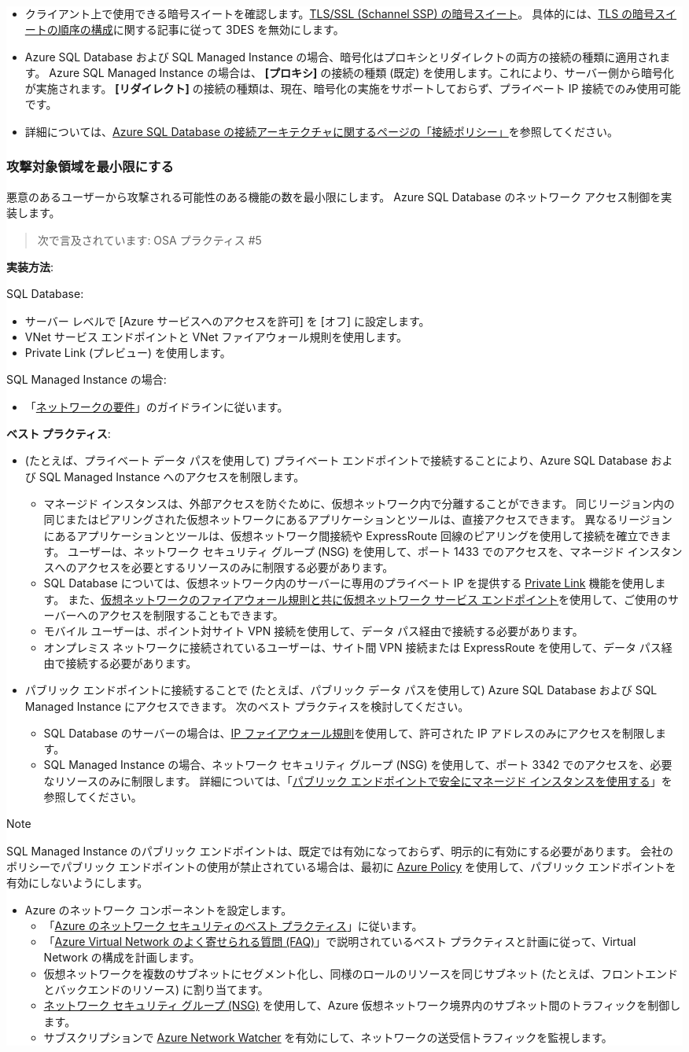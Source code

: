 - クライアント上で使用できる暗号スイートを確認します。[TLS/SSL (Schannel SSP) の暗号スイート](https://docs.microsoft.com/windows/desktop/SecAuthN/cipher-suites-in-schannel)。 具体的には、[TLS の暗号スイートの順序の構成](https://docs.microsoft.com/windows-server/security/tls/manage-tls#configuring-tls-cipher-suite-order)に関する記事に従って 3DES を無効にします。

- Azure SQL Database および SQL Managed Instance の場合、暗号化はプロキシとリダイレクトの両方の接続の種類に適用されます。 Azure SQL Managed Instance の場合は、 **[プロキシ]** の接続の種類 (既定) を使用します。これにより、サーバー側から暗号化が実施されます。 **[リダイレクト]** の接続の種類は、現在、暗号化の実施をサポートしておらず、プライベート IP 接続でのみ使用可能です。

- 詳細については、[Azure SQL Database の接続アーキテクチャに関するページの「接続ポリシー」](connectivity-architecture.md#connection-policy)を参照してください。

### <a name="minimize-attack-surface"></a>攻撃対象領域を最小限にする

悪意のあるユーザーから攻撃される可能性のある機能の数を最小限にします。 Azure SQL Database のネットワーク アクセス制御を実装します。

> 次で言及されています: OSA プラクティス #5

**実装方法**:

SQL Database:

- サーバー レベルで [Azure サービスへのアクセスを許可] を [オフ] に設定します。
- VNet サービス エンドポイントと VNet ファイアウォール規則を使用します。
- Private Link (プレビュー) を使用します。

SQL Managed Instance の場合:

- 「[ネットワークの要件](../managed-instance/connectivity-architecture-overview.md#network-requirements)」のガイドラインに従います。

**ベスト プラクティス**:

- (たとえば、プライベート データ パスを使用して) プライベート エンドポイントで接続することにより、Azure SQL Database および SQL Managed Instance へのアクセスを制限します。
  - マネージド インスタンスは、外部アクセスを防ぐために、仮想ネットワーク内で分離することができます。 同じリージョン内の同じまたはピアリングされた仮想ネットワークにあるアプリケーションとツールは、直接アクセスできます。 異なるリージョンにあるアプリケーションとツールは、仮想ネットワーク間接続や ExpressRoute 回線のピアリングを使用して接続を確立できます。 ユーザーは、ネットワーク セキュリティ グループ (NSG) を使用して、ポート 1433 でのアクセスを、マネージド インスタンスへのアクセスを必要とするリソースのみに制限する必要があります。
  - SQL Database については、仮想ネットワーク内のサーバーに専用のプライベート IP を提供する [Private Link](../../private-link/private-endpoint-overview.md) 機能を使用します。 また、[仮想ネットワークのファイアウォール規則と共に仮想ネットワーク サービス エンドポイント](vnet-service-endpoint-rule-overview.md)を使用して、ご使用のサーバーへのアクセスを制限することもできます。
  - モバイル ユーザーは、ポイント対サイト VPN 接続を使用して、データ パス経由で接続する必要があります。
  - オンプレミス ネットワークに接続されているユーザーは、サイト間 VPN 接続または ExpressRoute を使用して、データ パス経由で接続する必要があります。

- パブリック エンドポイントに接続することで (たとえば、パブリック データ パスを使用して) Azure SQL Database および SQL Managed Instance にアクセスできます。 次のベスト プラクティスを検討してください。
  - SQL Database のサーバーの場合は、[IP ファイアウォール規則](firewall-configure.md)を使用して、許可された IP アドレスのみにアクセスを制限します。
  - SQL Managed Instance の場合、ネットワーク セキュリティ グループ (NSG) を使用して、ポート 3342 でのアクセスを、必要なリソースのみに制限します。 詳細については、「[パブリック エンドポイントで安全にマネージド インスタンスを使用する](../managed-instance/public-endpoint-overview.md)」を参照してください。

> [!NOTE]
> SQL Managed Instance のパブリック エンドポイントは、既定では有効になっておらず、明示的に有効にする必要があります。 会社のポリシーでパブリック エンドポイントの使用が禁止されている場合は、最初に [Azure Policy](../../governance/policy/overview.md) を使用して、パブリック エンドポイントを有効にしないようにします。

- Azure のネットワーク コンポーネントを設定します。
  - 「[Azure のネットワーク セキュリティのベスト プラクティス](../../security/fundamentals/network-best-practices.md)」に従います。
  - 「[Azure Virtual Network のよく寄せられる質問 (FAQ)](../../virtual-network/virtual-networks-faq.md)」で説明されているベスト プラクティスと計画に従って、Virtual Network の構成を計画します。
  - 仮想ネットワークを複数のサブネットにセグメント化し、同様のロールのリソースを同じサブネット (たとえば、フロントエンドとバックエンドのリソース) に割り当てます。
  - [ネットワーク セキュリティ グループ (NSG)](../../virtual-network/security-overview.md) を使用して、Azure 仮想ネットワーク境界内のサブネット間のトラフィックを制御します。
  - サブスクリプションで [Azure Network Watcher](../../network-watcher/network-watcher-monitoring-overview.md) を有効にして、ネットワークの送受信トラフィックを監視します。
